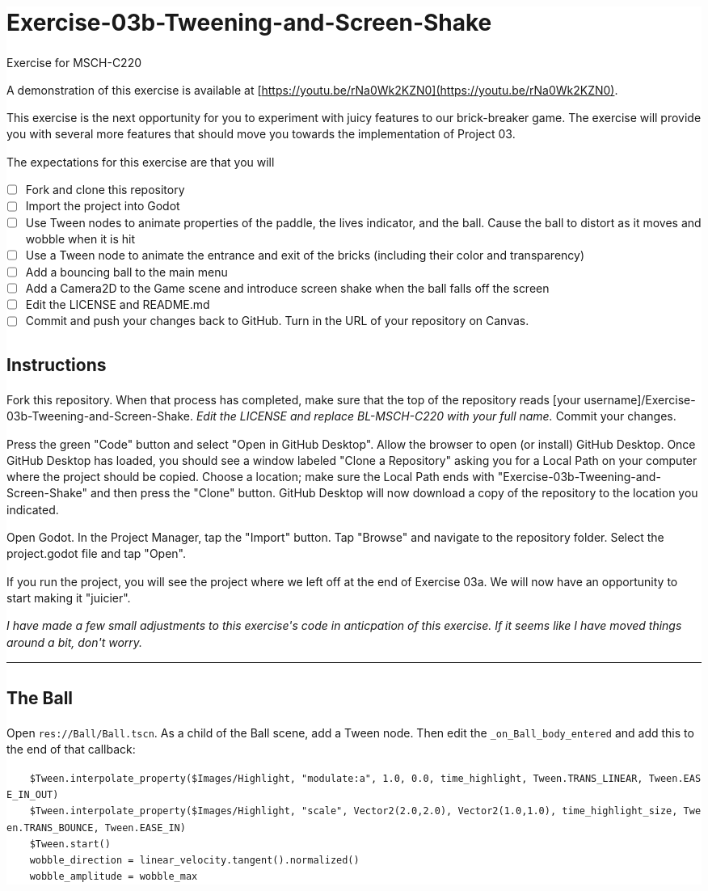 # Exercise-03b-Tweening-and-Screen-Shake

Exercise for MSCH-C220

A demonstration of this exercise is available at [https://youtu.be/rNa0Wk2KZN0](https://youtu.be/rNa0Wk2KZN0).

This exercise is the next opportunity for you to experiment with juicy features to our brick-breaker game. The exercise will provide you with several more features that should move you towards the implementation of Project 03.

The expectations for this exercise are that you will

 - [ ] Fork and clone this repository
 - [ ] Import the project into Godot
 - [ ] Use Tween nodes to animate properties of the paddle, the lives indicator, and the ball. Cause the ball to distort as it moves and wobble when it is hit
 - [ ] Use a Tween node to animate the entrance and exit of the bricks (including their color and transparency)
 - [ ] Add a bouncing ball to the main menu
 - [ ] Add a Camera2D to the Game scene and introduce screen shake when the ball falls off the screen
 - [ ] Edit the LICENSE and README.md
 - [ ] Commit and push your changes back to GitHub. Turn in the URL of your repository on Canvas.

## Instructions

Fork this repository. When that process has completed, make sure that the top of the repository reads [your username]/Exercise-03b-Tweening-and-Screen-Shake. *Edit the LICENSE and replace BL-MSCH-C220 with your full name.* Commit your changes.

Press the green "Code" button and select "Open in GitHub Desktop". Allow the browser to open (or install) GitHub Desktop. Once GitHub Desktop has loaded, you should see a window labeled "Clone a Repository" asking you for a Local Path on your computer where the project should be copied. Choose a location; make sure the Local Path ends with "Exercise-03b-Tweening-and-Screen-Shake" and then press the "Clone" button. GitHub Desktop will now download a copy of the repository to the location you indicated.

Open Godot. In the Project Manager, tap the "Import" button. Tap "Browse" and navigate to the repository folder. Select the project.godot file and tap "Open".

If you run the project, you will see the project where we left off at the end of Exercise 03a. We will now have an opportunity to start making it "juicier".

*I have made a few small adjustments to this exercise's code in anticpation of this exercise. If it seems like I have moved things around a bit, don't worry.*

---

## The Ball

Open `res://Ball/Ball.tscn`. As a child of the Ball scene, add a Tween node. Then edit the `_on_Ball_body_entered` and add this to the end of that callback:
```
    $Tween.interpolate_property($Images/Highlight, "modulate:a", 1.0, 0.0, time_highlight, Tween.TRANS_LINEAR, Tween.EASE_IN_OUT)
    $Tween.interpolate_property($Images/Highlight, "scale", Vector2(2.0,2.0), Vector2(1.0,1.0), time_highlight_size, Tween.TRANS_BOUNCE, Tween.EASE_IN)
    $Tween.start()
    wobble_direction = linear_velocity.tangent().normalized()
    wobble_amplitude = wobble_max

```
